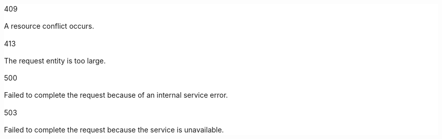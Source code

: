 <tr id="row20445144495312"><td class="cellrowborder" valign="top" width="50%" headers="mcps1.1.3.1.1 "><p id="p1244574417533"><a name="p1244574417533"></a><a name="p1244574417533"></a>409</p>
</td>
<td class="cellrowborder" valign="top" width="50%" headers="mcps1.1.3.1.2 "><p id="p0447174455316"><a name="p0447174455316"></a><a name="p0447174455316"></a>A resource conflict occurs.</p>
</td>
</tr>
<tr id="row271638594352"><td class="cellrowborder" valign="top" width="50%" headers="mcps1.1.3.1.1 "><p id="p1870065894352"><a name="p1870065894352"></a><a name="p1870065894352"></a>413</p>
</td>
<td class="cellrowborder" valign="top" width="50%" headers="mcps1.1.3.1.2 "><p id="p3835836894352"><a name="p3835836894352"></a><a name="p3835836894352"></a>The request entity is too large.</p>
</td>
</tr>
<tr id="row968099794352"><td class="cellrowborder" valign="top" width="50%" headers="mcps1.1.3.1.1 "><p id="p4596330594352"><a name="p4596330594352"></a><a name="p4596330594352"></a>500</p>
</td>
<td class="cellrowborder" valign="top" width="50%" headers="mcps1.1.3.1.2 "><p id="p3204018894352"><a name="p3204018894352"></a><a name="p3204018894352"></a>Failed to complete the request because of an internal service error.</p>
</td>
</tr>
<tr id="row1992624494352"><td class="cellrowborder" valign="top" width="50%" headers="mcps1.1.3.1.1 "><p id="p341307694352"><a name="p341307694352"></a><a name="p341307694352"></a>503</p>
</td>
<td class="cellrowborder" valign="top" width="50%" headers="mcps1.1.3.1.2 "><p id="p802372094352"><a name="p802372094352"></a><a name="p802372094352"></a>Failed to complete the request because the service is unavailable.</p>
</td>
</tr>
</tbody>
</table>

